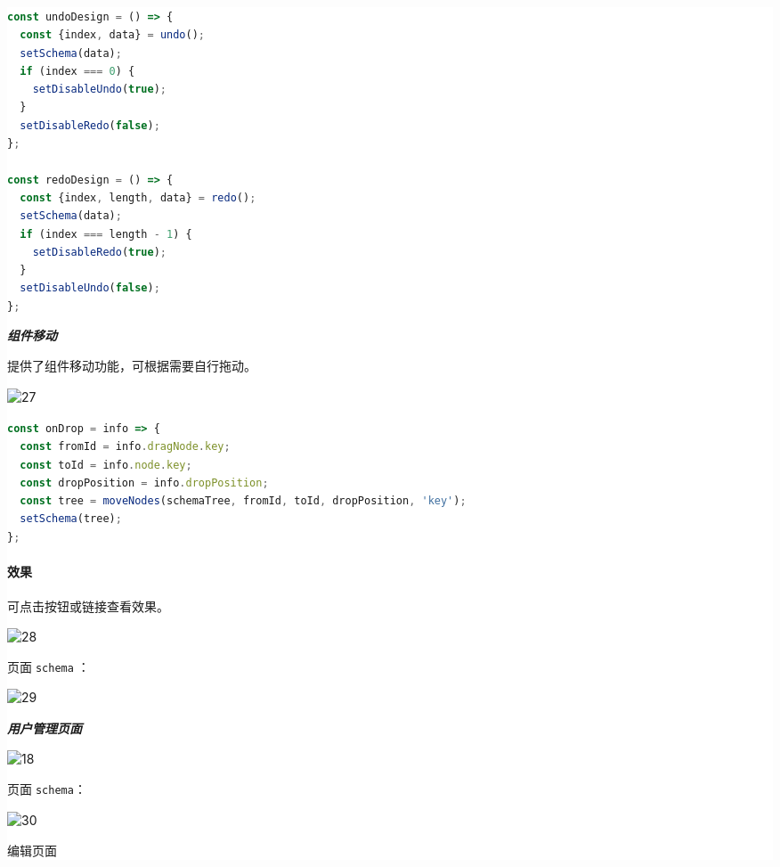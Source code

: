 ```javascript
const undoDesign = () => {
  const {index, data} = undo();
  setSchema(data);
  if (index === 0) {
    setDisableUndo(true);
  }
  setDisableRedo(false);
};

const redoDesign = () => {
  const {index, length, data} = redo();
  setSchema(data);
  if (index === length - 1) {
    setDisableRedo(true);
  }
  setDisableUndo(false);
};
```

**_组件移动_**

提供了组件移动功能，可根据需要自行拖动。

![27](./doc/img/27.png)

```javascript
const onDrop = info => {
  const fromId = info.dragNode.key;
  const toId = info.node.key;
  const dropPosition = info.dropPosition;
  const tree = moveNodes(schemaTree, fromId, toId, dropPosition, 'key');
  setSchema(tree);
};
```

#### 效果

可点击按钮或链接查看效果。

![28](./doc/img/28.png)

页面 `schema` ：

![29](./doc/img/29.png)

**_用户管理页面_**

![18](./doc/img/18.png)

页面 `schema`：

![30](./doc/img/30.png)

编辑页面
